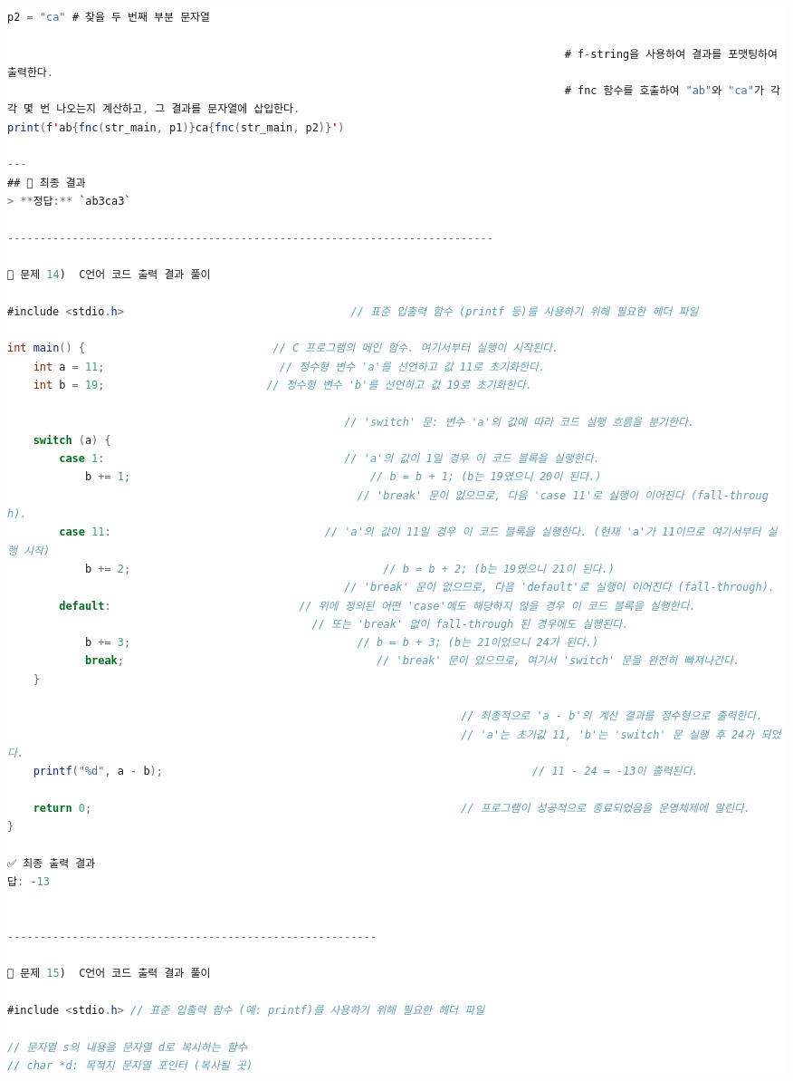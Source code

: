 ```java
p2 = "ca" # 찾을 두 번째 부분 문자열

                                                                                      # f-string을 사용하여 결과를 포맷팅하여 출력한다.
                                                                                      # fnc 함수를 호출하여 "ab"와 "ca"가 각각 몇 번 나오는지 계산하고, 그 결과를 문자열에 삽입한다.
print(f'ab{fnc(str_main, p1)}ca{fnc(str_main, p2)}')

---
## 🎯 최종 결과
> **정답:** `ab3ca3`

---------------------------------------------------------------------------

🚀 문제 14)  C언어 코드 출력 결과 풀이

#include <stdio.h>                                   // 표준 입출력 함수 (printf 등)를 사용하기 위해 필요한 헤더 파일

int main() {                             // C 프로그램의 메인 함수. 여기서부터 실행이 시작된다.
    int a = 11;                           // 정수형 변수 'a'를 선언하고 값 11로 초기화한다.
    int b = 19;                         // 정수형 변수 'b'를 선언하고 값 19로 초기화한다.

                                                    // 'switch' 문: 변수 'a'의 값에 따라 코드 실행 흐름을 분기한다.
    switch (a) {
        case 1:                                     // 'a'의 값이 1일 경우 이 코드 블록을 실행한다.
            b += 1;                                     // b = b + 1; (b는 19였으니 20이 된다.)
                                                      // 'break' 문이 없으므로, 다음 'case 11'로 실행이 이어진다 (fall-through).
        case 11:                                 // 'a'의 값이 11일 경우 이 코드 블록을 실행한다. (현재 'a'가 11이므로 여기서부터 실행 시작)
            b += 2;                                       // b = b + 2; (b는 19였으니 21이 된다.)
                                                    // 'break' 문이 없으므로, 다음 'default'로 실행이 이어진다 (fall-through).
        default:                             // 위에 정의된 어떤 'case'에도 해당하지 않을 경우 이 코드 블록을 실행한다.
                                               // 또는 'break' 없이 fall-through 된 경우에도 실행된다.
            b += 3;                                   // b = b + 3; (b는 21이었으니 24가 된다.)
            break;                                       // 'break' 문이 있으므로, 여기서 'switch' 문을 완전히 빠져나간다.
    }

                                                                      // 최종적으로 'a - b'의 계산 결과를 정수형으로 출력한다.
                                                                      // 'a'는 초기값 11, 'b'는 'switch' 문 실행 후 24가 되었다.
    printf("%d", a - b);                                                         // 11 - 24 = -13이 출력된다.
    
    return 0;                                                         // 프로그램이 성공적으로 종료되었음을 운영체제에 알린다.
}

✅ 최종 출력 결과
답: -13


---------------------------------------------------------

🚀 문제 15)  C언어 코드 출력 결과 풀이

#include <stdio.h> // 표준 입출력 함수 (예: printf)를 사용하기 위해 필요한 헤더 파일

// 문자열 s의 내용을 문자열 d로 복사하는 함수
// char *d: 목적지 문자열 포인터 (복사될 곳)
```